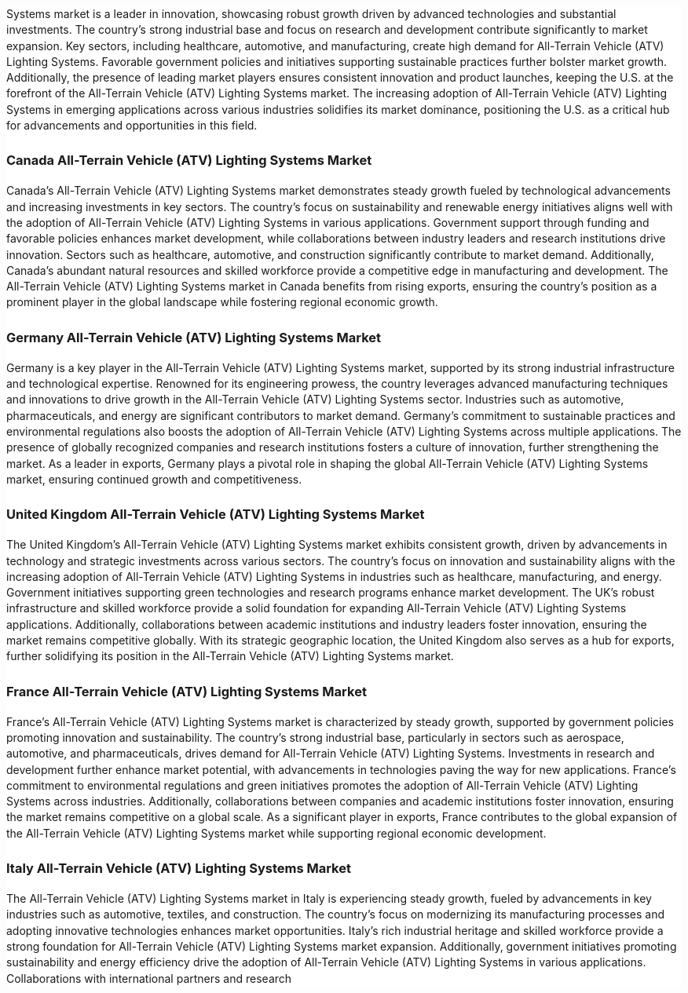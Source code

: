Systems market is a leader in innovation, showcasing robust growth driven by advanced technologies and substantial investments. The country&rsquo;s strong industrial base and focus on research and development contribute significantly to market expansion. Key sectors, including healthcare, automotive, and manufacturing, create high demand for All-Terrain Vehicle (ATV) Lighting Systems. Favorable government policies and initiatives supporting sustainable practices further bolster market growth. Additionally, the presence of leading market players ensures consistent innovation and product launches, keeping the U.S. at the forefront of the All-Terrain Vehicle (ATV) Lighting Systems market. The increasing adoption of All-Terrain Vehicle (ATV) Lighting Systems in emerging applications across various industries solidifies its market dominance, positioning the U.S. as a critical hub for advancements and opportunities in this field.</p><h3>Canada All-Terrain Vehicle (ATV) Lighting Systems Market</h3><p>Canada&rsquo;s All-Terrain Vehicle (ATV) Lighting Systems market demonstrates steady growth fueled by technological advancements and increasing investments in key sectors. The country&rsquo;s focus on sustainability and renewable energy initiatives aligns well with the adoption of All-Terrain Vehicle (ATV) Lighting Systems in various applications. Government support through funding and favorable policies enhances market development, while collaborations between industry leaders and research institutions drive innovation. Sectors such as healthcare, automotive, and construction significantly contribute to market demand. Additionally, Canada&rsquo;s abundant natural resources and skilled workforce provide a competitive edge in manufacturing and development. The All-Terrain Vehicle (ATV) Lighting Systems market in Canada benefits from rising exports, ensuring the country&rsquo;s position as a prominent player in the global landscape while fostering regional economic growth.</p><h3>Germany All-Terrain Vehicle (ATV) Lighting Systems Market</h3><p>Germany is a key player in the All-Terrain Vehicle (ATV) Lighting Systems market, supported by its strong industrial infrastructure and technological expertise. Renowned for its engineering prowess, the country leverages advanced manufacturing techniques and innovations to drive growth in the All-Terrain Vehicle (ATV) Lighting Systems sector. Industries such as automotive, pharmaceuticals, and energy are significant contributors to market demand. Germany&rsquo;s commitment to sustainable practices and environmental regulations also boosts the adoption of All-Terrain Vehicle (ATV) Lighting Systems across multiple applications. The presence of globally recognized companies and research institutions fosters a culture of innovation, further strengthening the market. As a leader in exports, Germany plays a pivotal role in shaping the global All-Terrain Vehicle (ATV) Lighting Systems market, ensuring continued growth and competitiveness.</p><h3>United Kingdom All-Terrain Vehicle (ATV) Lighting Systems Market</h3><p>The United Kingdom&rsquo;s All-Terrain Vehicle (ATV) Lighting Systems market exhibits consistent growth, driven by advancements in technology and strategic investments across various sectors. The country&rsquo;s focus on innovation and sustainability aligns with the increasing adoption of All-Terrain Vehicle (ATV) Lighting Systems in industries such as healthcare, manufacturing, and energy. Government initiatives supporting green technologies and research programs enhance market development. The UK&rsquo;s robust infrastructure and skilled workforce provide a solid foundation for expanding All-Terrain Vehicle (ATV) Lighting Systems applications. Additionally, collaborations between academic institutions and industry leaders foster innovation, ensuring the market remains competitive globally. With its strategic geographic location, the United Kingdom also serves as a hub for exports, further solidifying its position in the All-Terrain Vehicle (ATV) Lighting Systems market.</p><h3>France All-Terrain Vehicle (ATV) Lighting Systems Market</h3><p>France&rsquo;s All-Terrain Vehicle (ATV) Lighting Systems market is characterized by steady growth, supported by government policies promoting innovation and sustainability. The country&rsquo;s strong industrial base, particularly in sectors such as aerospace, automotive, and pharmaceuticals, drives demand for All-Terrain Vehicle (ATV) Lighting Systems. Investments in research and development further enhance market potential, with advancements in technologies paving the way for new applications. France&rsquo;s commitment to environmental regulations and green initiatives promotes the adoption of All-Terrain Vehicle (ATV) Lighting Systems across industries. Additionally, collaborations between companies and academic institutions foster innovation, ensuring the market remains competitive on a global scale. As a significant player in exports, France contributes to the global expansion of the All-Terrain Vehicle (ATV) Lighting Systems market while supporting regional economic development.</p><h3>Italy All-Terrain Vehicle (ATV) Lighting Systems Market</h3><p>The All-Terrain Vehicle (ATV) Lighting Systems market in Italy is experiencing steady growth, fueled by advancements in key industries such as automotive, textiles, and construction. The country&rsquo;s focus on modernizing its manufacturing processes and adopting innovative technologies enhances market opportunities. Italy&rsquo;s rich industrial heritage and skilled workforce provide a strong foundation for All-Terrain Vehicle (ATV) Lighting Systems market expansion. Additionally, government initiatives promoting sustainability and energy efficiency drive the adoption of All-Terrain Vehicle (ATV) Lighting Systems in various applications. Collaborations with international partners and research
